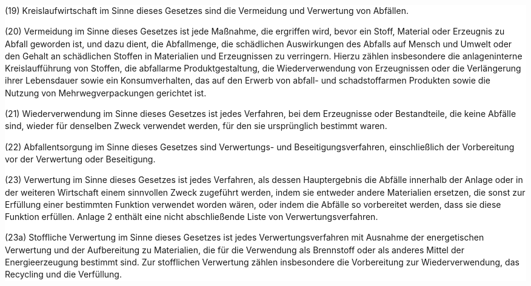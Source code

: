<div class="jurAbsatz">

(19) Kreislaufwirtschaft im Sinne dieses Gesetzes sind die Vermeidung
und Verwertung von Abfällen.

</div>

<div class="jurAbsatz">

(20) Vermeidung im Sinne dieses Gesetzes ist jede Maßnahme, die
ergriffen wird, bevor ein Stoff, Material oder Erzeugnis zu Abfall
geworden ist, und dazu dient, die Abfallmenge, die schädlichen
Auswirkungen des Abfalls auf Mensch und Umwelt oder den Gehalt an
schädlichen Stoffen in Materialien und Erzeugnissen zu verringern.
Hierzu zählen insbesondere die anlageninterne Kreislaufführung von
Stoffen, die abfallarme Produktgestaltung, die Wiederverwendung von
Erzeugnissen oder die Verlängerung ihrer Lebensdauer sowie ein
Konsumverhalten, das auf den Erwerb von abfall- und schadstoffarmen
Produkten sowie die Nutzung von Mehrwegverpackungen gerichtet ist.

</div>

<div class="jurAbsatz">

(21) Wiederverwendung im Sinne dieses Gesetzes ist jedes Verfahren, bei
dem Erzeugnisse oder Bestandteile, die keine Abfälle sind, wieder für
denselben Zweck verwendet werden, für den sie ursprünglich bestimmt
waren.

</div>

<div class="jurAbsatz">

(22) Abfallentsorgung im Sinne dieses Gesetzes sind Verwertungs- und
Beseitigungsverfahren, einschließlich der Vorbereitung vor der
Verwertung oder Beseitigung.

</div>

<div class="jurAbsatz">

(23) Verwertung im Sinne dieses Gesetzes ist jedes Verfahren, als dessen
Hauptergebnis die Abfälle innerhalb der Anlage oder in der weiteren
Wirtschaft einem sinnvollen Zweck zugeführt werden, indem sie entweder
andere Materialien ersetzen, die sonst zur Erfüllung einer bestimmten
Funktion verwendet worden wären, oder indem die Abfälle so vorbereitet
werden, dass sie diese Funktion erfüllen. Anlage 2 enthält eine nicht
abschließende Liste von Verwertungsverfahren.

</div>

<div class="jurAbsatz">

(23a) Stoffliche Verwertung im Sinne dieses Gesetzes ist jedes
Verwertungsverfahren mit Ausnahme der energetischen Verwertung und der
Aufbereitung zu Materialien, die für die Verwendung als Brennstoff oder
als anderes Mittel der Energieerzeugung bestimmt sind. Zur stofflichen
Verwertung zählen insbesondere die Vorbereitung zur Wiederverwendung,
das Recycling und die Verfüllung.
